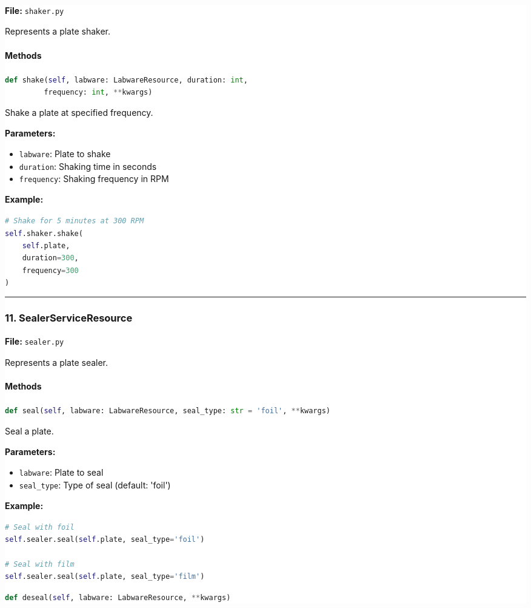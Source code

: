 **File:** `shaker.py`

Represents a plate shaker.

#### Methods

```python
def shake(self, labware: LabwareResource, duration: int,
         frequency: int, **kwargs)
```

Shake a plate at specified frequency.

**Parameters:**
- `labware`: Plate to shake
- `duration`: Shaking time in seconds
- `frequency`: Shaking frequency in RPM

**Example:**
```python
# Shake for 5 minutes at 300 RPM
self.shaker.shake(
    self.plate,
    duration=300,
    frequency=300
)
```

---

### 11. SealerServiceResource

**File:** `sealer.py`

Represents a plate sealer.

#### Methods

```python
def seal(self, labware: LabwareResource, seal_type: str = 'foil', **kwargs)
```

Seal a plate.

**Parameters:**
- `labware`: Plate to seal
- `seal_type`: Type of seal (default: 'foil')

**Example:**
```python
# Seal with foil
self.sealer.seal(self.plate, seal_type='foil')

# Seal with film
self.sealer.seal(self.plate, seal_type='film')
```

```python
def deseal(self, labware: LabwareResource, **kwargs)
```
